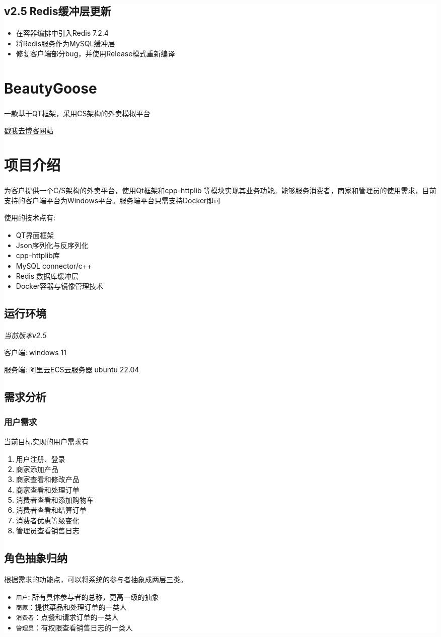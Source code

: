## v2.5 Redis缓冲层更新
+ 在容器编排中引入Redis 7.2.4
+ 将Redis服务作为MySQL缓冲层
+ 修复客户端部分bug，并使用Release模式重新编译

# BeautyGoose
一款基于QT框架，采用CS架构的外卖模拟平台

[戳我去博客网站](https://www.supdriver.top/2025/02/23/BeautyGoose-collection2/)

# 项目介绍
为客户提供一个C/S架构的外卖平台，使用Qt框架和cpp-httplib 等模块实现其业务功能。能够服务消费者，商家和管理员的使用需求，目前支持的客户端平台为Windows平台。服务端平台只需支持Docker即可

使用的技术点有:

+ QT界面框架
+ Json序列化与反序列化
+ cpp-httplib库
+ MySQL connector/c++
+ Redis 数据库缓冲层
+ Docker容器与镜像管理技术

## 运行环境
*当前版本v2.5*

客户端: windows 11

服务端: 阿里云ECS云服务器 ubuntu 22.04
## 需求分析

### 用户需求
当前目标实现的用户需求有

1. 用户注册、登录
2. 商家添加产品
3. 商家查看和修改产品
4. 商家查看和处理订单
5. 消费者查看和添加购物车
6. 消费者查看和结算订单
7. 消费者优惠等级变化
8. 管理员查看销售日志

## 角色抽象归纳
根据需求的功能点，可以将系统的参与者抽象成两层三类。

+ `用户`: 所有具体参与者的总称，更高一级的抽象
+ `商家`：提供菜品和处理订单的一类人
+ `消费者`：点餐和请求订单的一类人
+ `管理员`：有权限查看销售日志的一类人
